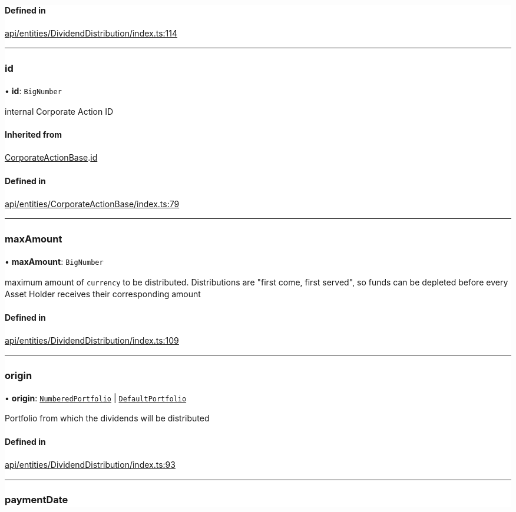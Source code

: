 #### Defined in

[api/entities/DividendDistribution/index.ts:114](https://github.com/PolymeshAssociation/polymesh-sdk/blob/c8da9dfce/src/api/entities/DividendDistribution/index.ts#L114)

___

### id

• **id**: `BigNumber`

internal Corporate Action ID

#### Inherited from

[CorporateActionBase](../CorporateActionBase/CorporateActionBase.md).[id](../CorporateActionBase/CorporateActionBase.md#id)

#### Defined in

[api/entities/CorporateActionBase/index.ts:79](https://github.com/PolymeshAssociation/polymesh-sdk/blob/c8da9dfce/src/api/entities/CorporateActionBase/index.ts#L79)

___

### maxAmount

• **maxAmount**: `BigNumber`

maximum amount of `currency` to be distributed. Distributions are "first come, first served", so funds can be depleted before
  every Asset Holder receives their corresponding amount

#### Defined in

[api/entities/DividendDistribution/index.ts:109](https://github.com/PolymeshAssociation/polymesh-sdk/blob/c8da9dfce/src/api/entities/DividendDistribution/index.ts#L109)

___

### origin

• **origin**: [`NumberedPortfolio`](../NumberedPortfolio/NumberedPortfolio.md) \| [`DefaultPortfolio`](../DefaultPortfolio/DefaultPortfolio.md)

Portfolio from which the dividends will be distributed

#### Defined in

[api/entities/DividendDistribution/index.ts:93](https://github.com/PolymeshAssociation/polymesh-sdk/blob/c8da9dfce/src/api/entities/DividendDistribution/index.ts#L93)

___

### paymentDate

